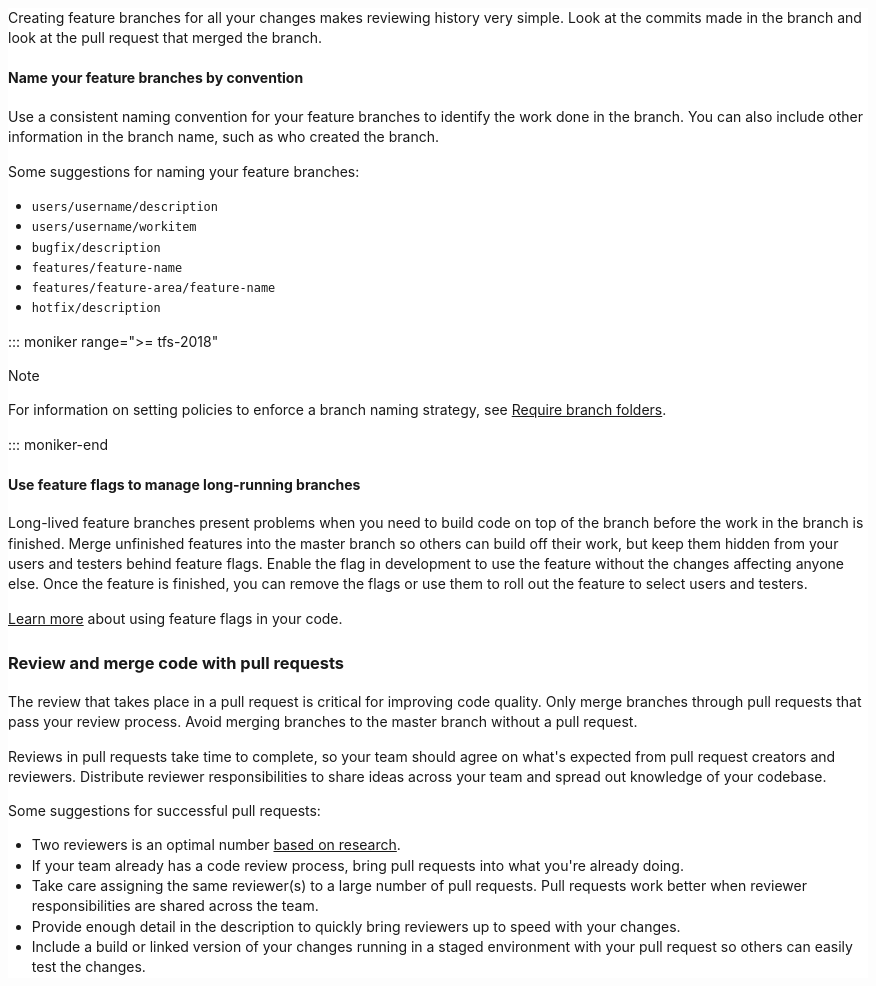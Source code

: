 Creating feature branches for all your changes makes reviewing history very simple. Look at the commits made in the branch and look at the pull request that merged the branch. 

#### Name your feature branches by convention

Use a consistent naming convention for your feature branches to identify the work done in the branch.
You can also include other information in the branch name, such as who created the branch.
    
Some suggestions for naming your feature branches: 
   
- `users/username/description`   
- `users/username/workitem`  
- `bugfix/description` 
- `features/feature-name` 
- `features/feature-area/feature-name`  
- `hotfix/description`  

::: moniker range=">= tfs-2018" 
 
>[!NOTE]
>For information on setting policies to enforce a branch naming strategy, see [Require branch folders](../how-to/require-branch-folders.md).

::: moniker-end 

#### Use feature flags to manage long-running branches
 
Long-lived feature branches present problems when you need to build code on top of the branch before the work in the branch is finished. 
Merge unfinished features into the master branch so others can build off their work, but keep them hidden from your users and testers behind feature flags.
Enable the flag in development to use the feature without the changes affecting anyone else. 
Once the feature is finished, you can remove the flags or use them to roll out the feature to select users and testers.

[Learn more](http://martinfowler.com/articles/feature-toggles.html) about using feature flags in your code.

### Review and merge code with pull requests

The review that takes place in a pull request is critical for improving code quality.
Only merge branches through pull requests that pass your review process. Avoid merging branches to the master branch without a pull request.
    
Reviews in pull requests take time to complete, so your team should agree on what's expected from pull request creators and reviewers. 
Distribute reviewer responsibilities to share ideas across your team and spread out knowledge of your codebase.

Some suggestions for successful pull requests:    
   
- Two reviewers is an optimal number [based on research](https://www.microsoft.com/en-us/research/publication/convergent-software-peer-review-practices/). 
- If your team already has a code review process, bring pull requests into what you're already doing.
- Take care assigning the same reviewer(s) to a large number of pull requests. Pull requests work better when reviewer responsibilities are shared across the team.
- Provide enough detail in the description to quickly bring reviewers up to speed with your changes.   
- Include a build or linked version of your changes running in a staged environment with your pull request so others can easily test the changes.   
  